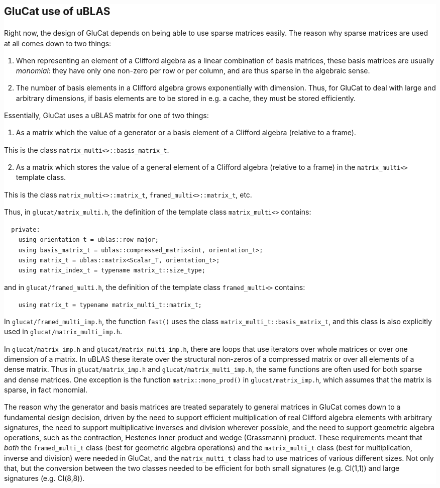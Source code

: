 
GluCat use of uBLAS
-------------------

Right now, the design of GluCat depends on being able to use sparse matrices
easily. The reason why sparse matrices are used at all comes down to two things:

1. When representing an element of a Clifford algebra as a linear combination of
basis matrices, these basis matrices are usually *monomial*: they have only one
non-zero per row or per column, and are thus sparse in the algebraic sense.

2. The number of basis elements in a Clifford algebra grows exponentially with
dimension. Thus, for GluCat to deal with large and arbitrary dimensions, if
basis elements are to be stored in e.g. a cache, they must be stored
efficiently.


Essentially, GluCat uses a uBLAS matrix for one of two things:

1. As a matrix which the value of a generator or a basis element of a Clifford
algebra (relative to a frame).

This is the class `matrix_multi<>::basis_matrix_t`.

2. As a matrix which stores the value of a general element of a Clifford algebra
(relative to a frame) in the `matrix_multi<>` template class.

This is the class `matrix_multi<>::matrix_t`, `framed_multi<>::matrix_t`, etc.

Thus, in `glucat/matrix_multi.h`, the definition of the template class `matrix_multi<>`
contains:
```
  private:
    using orientation_t = ublas::row_major;
    using basis_matrix_t = ublas::compressed_matrix<int, orientation_t>;
    using matrix_t = ublas::matrix<Scalar_T, orientation_t>;
    using matrix_index_t = typename matrix_t::size_type;
```
and in `glucat/framed_multi.h`, the definition of the template class `framed_multi<>`
contains:
```
    using matrix_t = typename matrix_multi_t::matrix_t;
```
In `glucat/framed_multi_imp.h`, the function `fast()` uses the class
`matrix_multi_t::basis_matrix_t`, and this class is also explicitly used in
`glucat/matrix_multi_imp.h`.

In `glucat/matrix_imp.h` and `glucat/matrix_multi_imp.h`, there are loops that
use iterators over whole matrices or over one dimension of a matrix. In uBLAS
these iterate over the structural non-zeros of a compressed matrix or over all
elements of a dense matrix. Thus in `glucat/matrix_imp.h` and
`glucat/matrix_multi_imp.h`, the same functions are often used for both sparse
and dense matrices. One exception is the function `matrix::mono_prod()` in
`glucat/matrix_imp.h`, which assumes that the matrix is sparse, in fact
monomial.


The reason why the generator and basis matrices are treated separately to
general matrices in GluCat comes down to a fundamental design decision, driven
by the need to support efficient multiplication of real Clifford algebra
elements with arbitrary signatures, the need to support multiplicative inverses
and division wherever possible, and the need to support geometric algebra
operations, such as the contraction, Hestenes inner product and wedge
(Grassmann) product. These requirements meant that *both* the `framed_multi_t`
class (best for geometric algebra operations) and the `matrix_multi_t` class (best
for multiplication, inverse and division) were needed in GluCat, and the
`matrix_multi_t` class had to use matrices of various different sizes. Not only
that, but the conversion between the two classes needed to be efficient for both
small signatures (e.g. Cl(1,1)) and large signatures (e.g. Cl(8,8)).
